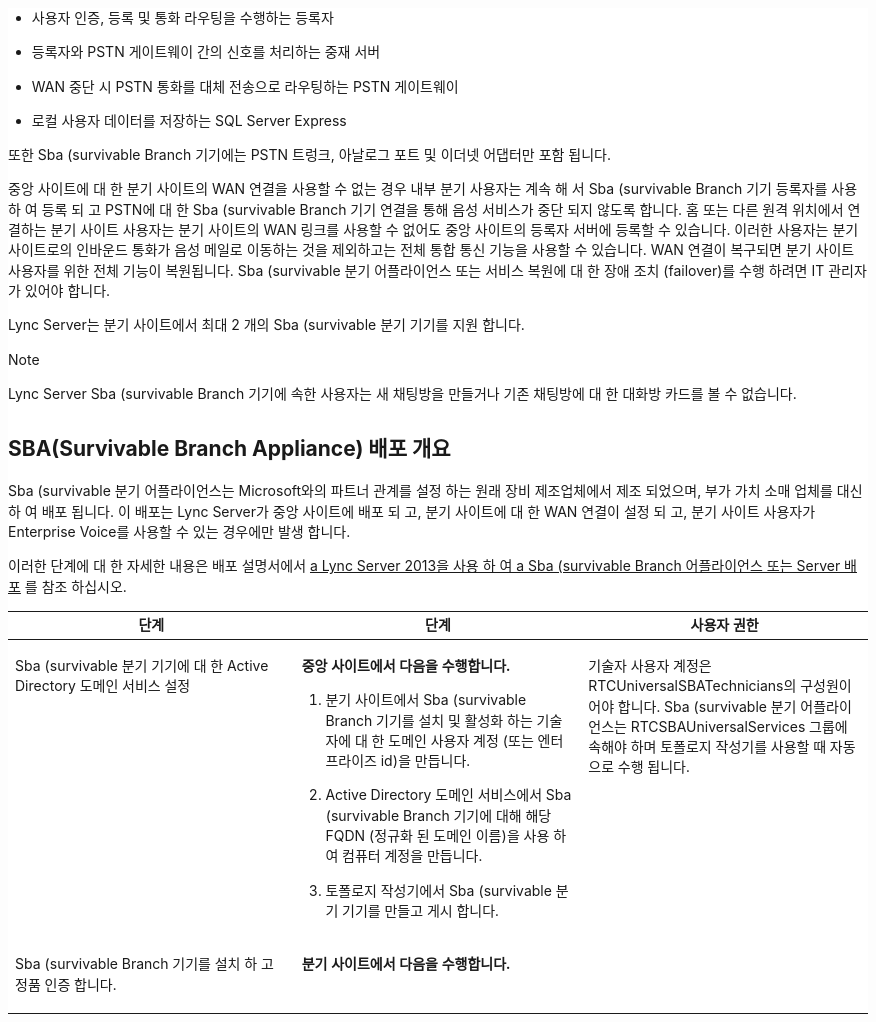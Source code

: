   - 사용자 인증, 등록 및 통화 라우팅을 수행하는 등록자

  - 등록자와 PSTN 게이트웨이 간의 신호를 처리하는 중재 서버

  - WAN 중단 시 PSTN 통화를 대체 전송으로 라우팅하는 PSTN 게이트웨이

  - 로컬 사용자 데이터를 저장하는 SQL Server Express

또한 Sba (survivable Branch 기기에는 PSTN 트렁크, 아날로그 포트 및 이더넷 어댑터만 포함 됩니다.

중앙 사이트에 대 한 분기 사이트의 WAN 연결을 사용할 수 없는 경우 내부 분기 사용자는 계속 해 서 Sba (survivable Branch 기기 등록자를 사용 하 여 등록 되 고 PSTN에 대 한 Sba (survivable Branch 기기 연결을 통해 음성 서비스가 중단 되지 않도록 합니다. 홈 또는 다른 원격 위치에서 연결하는 분기 사이트 사용자는 분기 사이트의 WAN 링크를 사용할 수 없어도 중앙 사이트의 등록자 서버에 등록할 수 있습니다. 이러한 사용자는 분기 사이트로의 인바운드 통화가 음성 메일로 이동하는 것을 제외하고는 전체 통합 통신 기능을 사용할 수 있습니다. WAN 연결이 복구되면 분기 사이트 사용자를 위한 전체 기능이 복원됩니다. Sba (survivable 분기 어플라이언스 또는 서비스 복원에 대 한 장애 조치 (failover)를 수행 하려면 IT 관리자가 있어야 합니다.

Lync Server는 분기 사이트에서 최대 2 개의 Sba (survivable 분기 기기를 지원 합니다.

<div>


> [!NOTE]  
> Lync Server Sba (survivable Branch 기기에 속한 사용자는 새 채팅방을 만들거나 기존 채팅방에 대 한 대화방 카드를 볼 수 없습니다.



</div>

<div>

## <a name="survivable-branch-appliance-deployment-overview"></a>SBA(Survivable Branch Appliance) 배포 개요

Sba (survivable 분기 어플라이언스는 Microsoft와의 파트너 관계를 설정 하는 원래 장비 제조업체에서 제조 되었으며, 부가 가치 소매 업체를 대신 하 여 배포 됩니다. 이 배포는 Lync Server가 중앙 사이트에 배포 되 고, 분기 사이트에 대 한 WAN 연결이 설정 되 고, 분기 사이트 사용자가 Enterprise Voice를 사용할 수 있는 경우에만 발생 합니다.

이러한 단계에 대 한 자세한 내용은 배포 설명서에서 [a Lync Server 2013을 사용 하 여 a Sba (survivable Branch 어플라이언스 또는 Server 배포](lync-server-2013-deploying-a-survivable-branch-appliance-or-server.md) 를 참조 하십시오.


<table>
<colgroup>
<col style="width: 33%" />
<col style="width: 33%" />
<col style="width: 33%" />
</colgroup>
<thead>
<tr class="header">
<th>단계</th>
<th>단계</th>
<th>사용자 권한</th>
</tr>
</thead>
<tbody>
<tr class="odd">
<td><p>Sba (survivable 분기 기기에 대 한 Active Directory 도메인 서비스 설정</p></td>
<td><p><strong>중앙 사이트에서 다음을 수행합니다.</strong></p>
<ol>
<li><p>분기 사이트에서 Sba (survivable Branch 기기를 설치 및 활성화 하는 기술자에 대 한 도메인 사용자 계정 (또는 엔터프라이즈 id)을 만듭니다.</p></li>
<li><p>Active Directory 도메인 서비스에서 Sba (survivable Branch 기기에 대해 해당 FQDN (정규화 된 도메인 이름)을 사용 하 여 컴퓨터 계정을 만듭니다.</p></li>
<li><p>토폴로지 작성기에서 Sba (survivable 분기 기기를 만들고 게시 합니다.</p></li>
</ol></td>
<td><p>기술자 사용자 계정은 RTCUniversalSBATechnicians의 구성원이어야 합니다. Sba (survivable 분기 어플라이언스는 RTCSBAUniversalServices 그룹에 속해야 하며 토폴로지 작성기를 사용할 때 자동으로 수행 됩니다.</p></td>
</tr>
<tr class="even">
<td><p>Sba (survivable Branch 기기를 설치 하 고 정품 인증 합니다.</p></td>
<td><p><strong>분기 사이트에서 다음을 수행합니다.</strong></p>